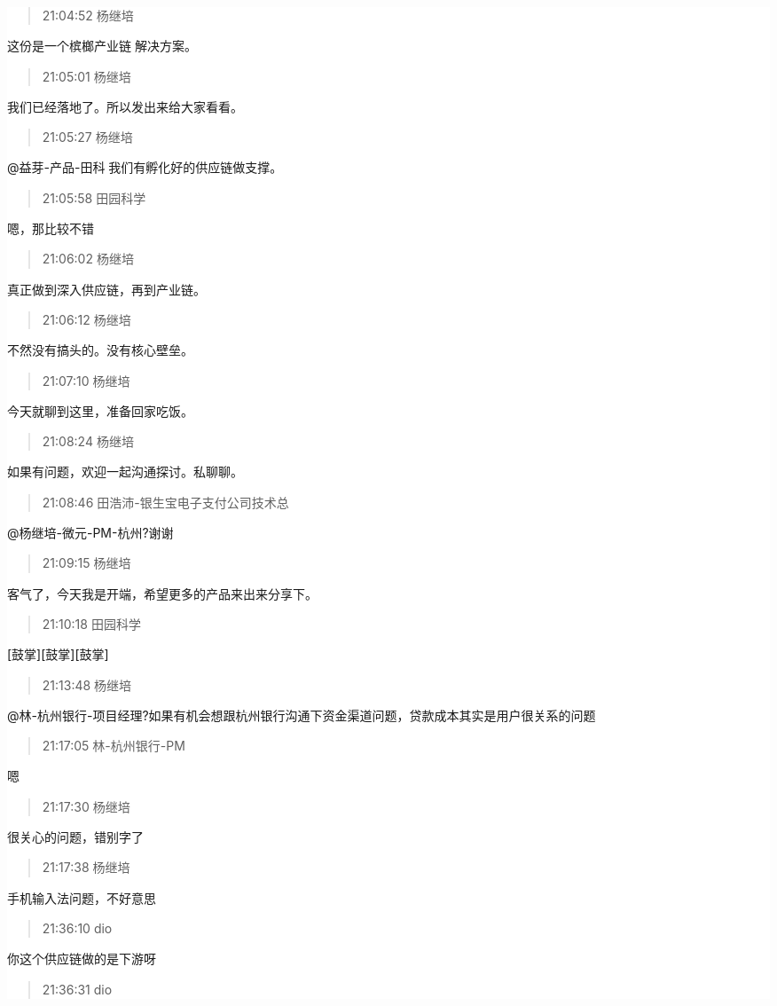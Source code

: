 > 21:04:52  杨继培  
   
这份是一个槟榔产业链 解决方案。  
   
> 21:05:01  杨继培  
   
我们已经落地了。所以发出来给大家看看。  
   
> 21:05:27  杨继培  
   
@益芽-产品-田科 我们有孵化好的供应链做支撑。  
   
> 21:05:58  田园科学  
   
嗯，那比较不错  
   
> 21:06:02  杨继培  
   
真正做到深入供应链，再到产业链。  
   
> 21:06:12  杨继培  
   
不然没有搞头的。没有核心壁垒。  
   
> 21:07:10  杨继培  
   
今天就聊到这里，准备回家吃饭。  
   
> 21:08:24  杨继培  
   
如果有问题，欢迎一起沟通探讨。私聊聊。  
   
> 21:08:46  田浩沛-银生宝电子支付公司技术总  
   
@杨继培-微元-PM-杭州?谢谢  
   
> 21:09:15  杨继培  
   
客气了，今天我是开端，希望更多的产品来出来分享下。  
   
> 21:10:18  田园科学  
   
[鼓掌][鼓掌][鼓掌]  
   
> 21:13:48  杨继培  
   
@林-杭州银行-项目经理?如果有机会想跟杭州银行沟通下资金渠道问题，贷款成本其实是用户很关系的问题  
   
> 21:17:05  林-杭州银行-PM  
   
嗯  
   
> 21:17:30  杨继培  
   
很关心的问题，错别字了  
   
> 21:17:38  杨继培  
   
手机输入法问题，不好意思  
   
> 21:36:10  dio  
   
你这个供应链做的是下游呀  
   
> 21:36:31  dio  
   